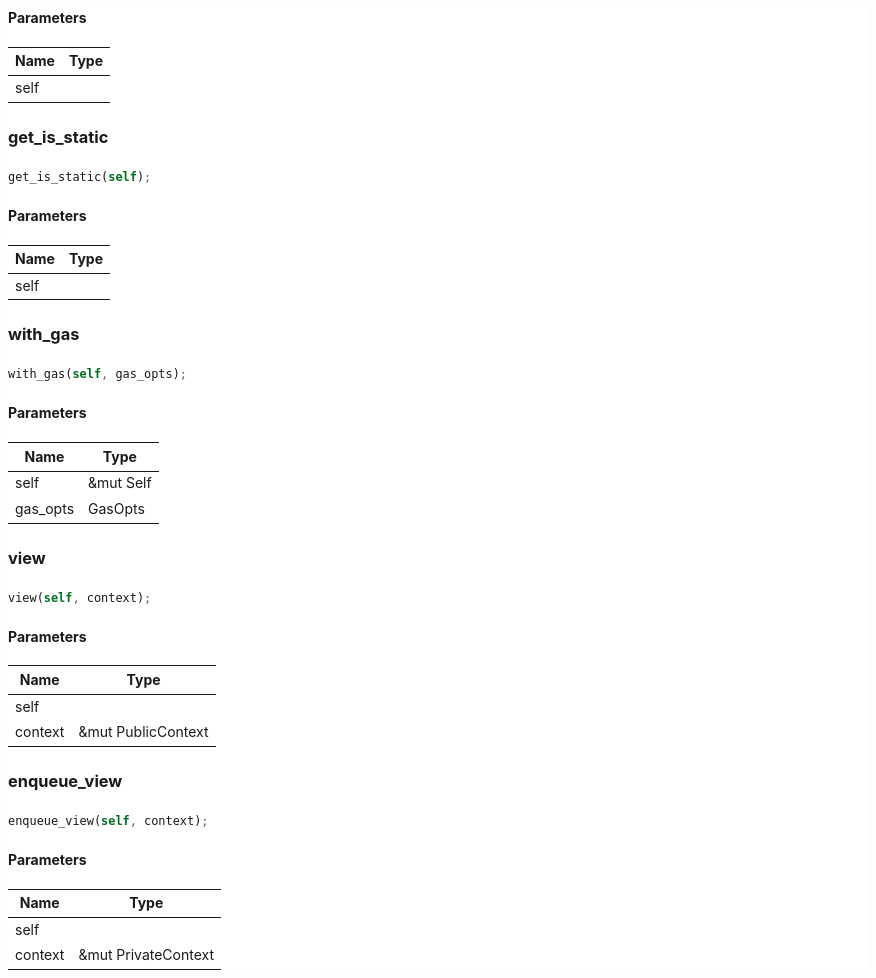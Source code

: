 #### Parameters
| Name | Type |
| --- | --- |
| self |  |

### get_is_static

```rust
get_is_static(self);
```

#### Parameters
| Name | Type |
| --- | --- |
| self |  |

### with_gas

```rust
with_gas(self, gas_opts);
```

#### Parameters
| Name | Type |
| --- | --- |
| self | &mut Self |
| gas_opts | GasOpts |

### view

```rust
view(self, context);
```

#### Parameters
| Name | Type |
| --- | --- |
| self |  |
| context | &mut PublicContext |

### enqueue_view

```rust
enqueue_view(self, context);
```

#### Parameters
| Name | Type |
| --- | --- |
| self |  |
| context | &mut PrivateContext |
